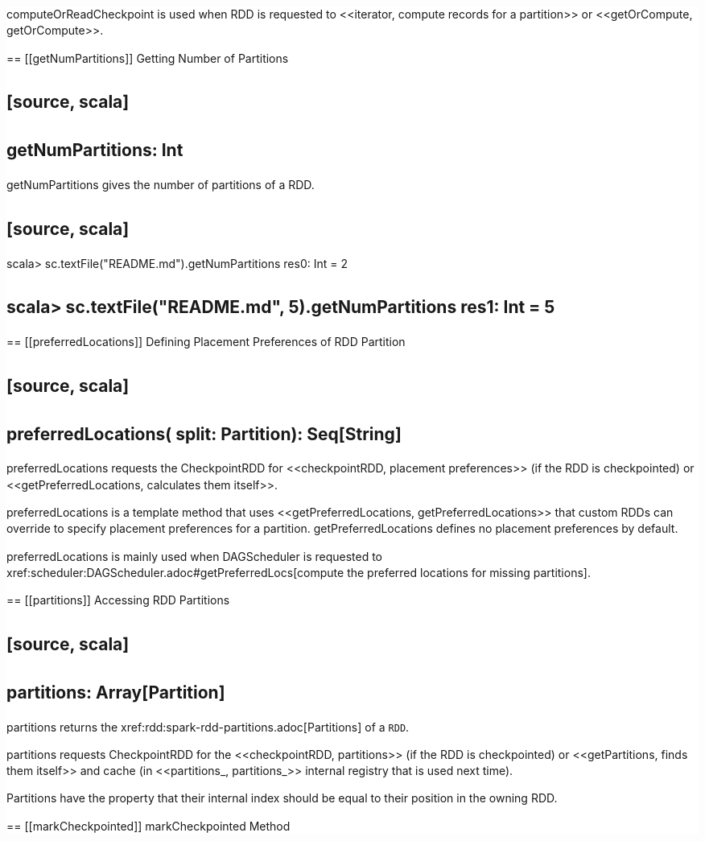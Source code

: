 computeOrReadCheckpoint is used when RDD is requested to <<iterator, compute records for a partition>> or <<getOrCompute, getOrCompute>>.

== [[getNumPartitions]] Getting Number of Partitions

[source, scala]
----
getNumPartitions: Int
----

getNumPartitions gives the number of partitions of a RDD.

[source, scala]
----
scala> sc.textFile("README.md").getNumPartitions
res0: Int = 2

scala> sc.textFile("README.md", 5).getNumPartitions
res1: Int = 5
----

== [[preferredLocations]] Defining Placement Preferences of RDD Partition

[source, scala]
----
preferredLocations(
  split: Partition): Seq[String]
----

preferredLocations requests the CheckpointRDD for <<checkpointRDD, placement preferences>> (if the RDD is checkpointed) or <<getPreferredLocations, calculates them itself>>.

preferredLocations is a template method that uses  <<getPreferredLocations, getPreferredLocations>> that custom RDDs can override to specify placement preferences for a partition. getPreferredLocations defines no placement preferences by default.

preferredLocations is mainly used when DAGScheduler is requested to xref:scheduler:DAGScheduler.adoc#getPreferredLocs[compute the preferred locations for missing partitions].

== [[partitions]] Accessing RDD Partitions

[source, scala]
----
partitions: Array[Partition]
----

partitions returns the xref:rdd:spark-rdd-partitions.adoc[Partitions] of a `RDD`.

partitions requests CheckpointRDD for the <<checkpointRDD, partitions>> (if the RDD is checkpointed) or <<getPartitions, finds them itself>> and cache (in <<partitions_, partitions_>> internal registry that is used next time).

Partitions have the property that their internal index should be equal to their position in the owning RDD.

== [[markCheckpointed]] markCheckpointed Method
